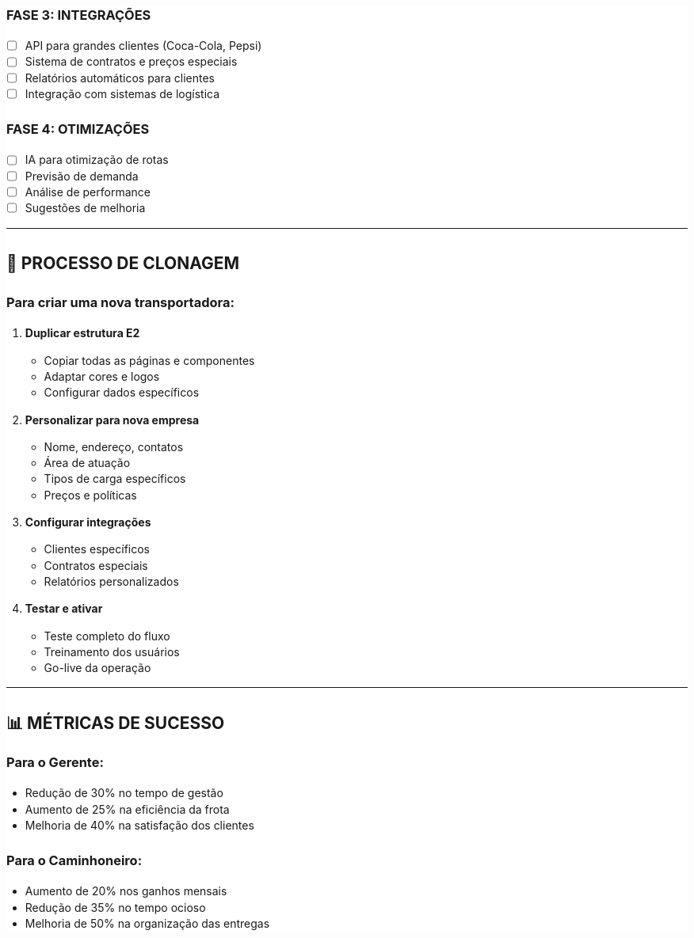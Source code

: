 ### **FASE 3: INTEGRAÇÕES**
- [ ] API para grandes clientes (Coca-Cola, Pepsi)
- [ ] Sistema de contratos e preços especiais
- [ ] Relatórios automáticos para clientes
- [ ] Integração com sistemas de logística

### **FASE 4: OTIMIZAÇÕES**
- [ ] IA para otimização de rotas
- [ ] Previsão de demanda
- [ ] Análise de performance
- [ ] Sugestões de melhoria

---

## 🚀 **PROCESSO DE CLONAGEM**

### **Para criar uma nova transportadora:**

1. **Duplicar estrutura E2**
   - Copiar todas as páginas e componentes
   - Adaptar cores e logos
   - Configurar dados específicos

2. **Personalizar para nova empresa**
   - Nome, endereço, contatos
   - Área de atuação
   - Tipos de carga específicos
   - Preços e políticas

3. **Configurar integrações**
   - Clientes específicos
   - Contratos especiais
   - Relatórios personalizados

4. **Testar e ativar**
   - Teste completo do fluxo
   - Treinamento dos usuários
   - Go-live da operação

---

## 📊 **MÉTRICAS DE SUCESSO**

### **Para o Gerente:**
- Redução de 30% no tempo de gestão
- Aumento de 25% na eficiência da frota
- Melhoria de 40% na satisfação dos clientes

### **Para o Caminhoneiro:**
- Aumento de 20% nos ganhos mensais
- Redução de 35% no tempo ocioso
- Melhoria de 50% na organização das entregas
